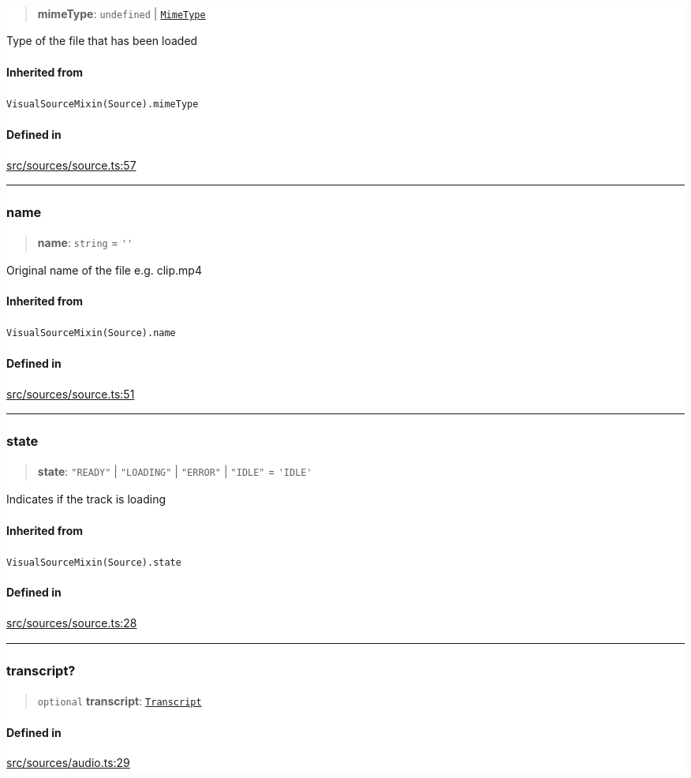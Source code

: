 > **mimeType**: `undefined` \| [`MimeType`](../type-aliases/MimeType.md)

Type of the file that has been loaded

#### Inherited from

`VisualSourceMixin(Source).mimeType`

#### Defined in

[src/sources/source.ts:57](https://github.com/diffusionstudio/core-v2/blob/ce69ef92917fd6c7f2f6e872cf6c87954dee9b56/src/sources/source.ts#L57)

***

### name

> **name**: `string` = `''`

Original name of the file e.g. clip.mp4

#### Inherited from

`VisualSourceMixin(Source).name`

#### Defined in

[src/sources/source.ts:51](https://github.com/diffusionstudio/core-v2/blob/ce69ef92917fd6c7f2f6e872cf6c87954dee9b56/src/sources/source.ts#L51)

***

### state

> **state**: `"READY"` \| `"LOADING"` \| `"ERROR"` \| `"IDLE"` = `'IDLE'`

Indicates if the track is loading

#### Inherited from

`VisualSourceMixin(Source).state`

#### Defined in

[src/sources/source.ts:28](https://github.com/diffusionstudio/core-v2/blob/ce69ef92917fd6c7f2f6e872cf6c87954dee9b56/src/sources/source.ts#L28)

***

### transcript?

> `optional` **transcript**: [`Transcript`](Transcript.md)

#### Defined in

[src/sources/audio.ts:29](https://github.com/diffusionstudio/core-v2/blob/ce69ef92917fd6c7f2f6e872cf6c87954dee9b56/src/sources/audio.ts#L29)
